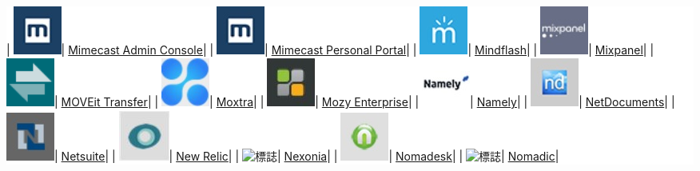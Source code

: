| ![標誌](./media/active-directory-saas-tutorial-list/SaaSApp_Mimecast.png)| [Mimecast Admin Console](https://go.microsoft.com/fwLink/?LinkID=512747&clcid=0x409)|
| ![標誌](./media/active-directory-saas-tutorial-list/SaaSApp_Mimecast.png)| [Mimecast Personal Portal](https://go.microsoft.com/fwLink/?LinkID=522549&clcid=0x409)|
| ![標誌](./media/active-directory-saas-tutorial-list/SaaSApp_Mindflash.png)| [Mindflash](https://go.microsoft.com/fwLink/?LinkID=512723&clcid=0x409)|
| ![標誌](./media/active-directory-saas-tutorial-list/SaaSApp_Mixpanel.png)| [Mixpanel](https://go.microsoft.com/fwLink/?LinkID=708664&clcid=0x409)|
| ![標誌](./media/active-directory-saas-tutorial-list/SaaSApp_MoveItTransfer.png)| [MOVEit Transfer](https://go.microsoft.com/fwLink/?LinkID=823724&clcid=0x409)|
| ![標誌](./media/active-directory-saas-tutorial-list/SaaSApp_Moxtra.png)| [Moxtra](https://go.microsoft.com/fwLink/?LinkID=403226&clcid=0x409)|
| ![標誌](./media/active-directory-saas-tutorial-list/SaaSApp_MozyEnterprise.png)| [Mozy Enterprise](https://go.microsoft.com/fwLink/?LinkID=510239&clcid=0x409)|
| ![標誌](./media/active-directory-saas-tutorial-list/SaaSApp_Namely.png)| [Namely](https://go.microsoft.com/fwLink/?LinkID=691854&clcid=0x409)|
| ![標誌](./media/active-directory-saas-tutorial-list/SaaSApp_NetDocuments.png)| [NetDocuments](https://go.microsoft.com/fwLink/?LinkID=403244&clcid=0x409)|
| ![標誌](./media/active-directory-saas-tutorial-list/SaaSApp_NetSuite.png)| [Netsuite](https://go.microsoft.com/fwLink/?LinkID=403239&clcid=0x409)|
| ![標誌](./media/active-directory-saas-tutorial-list/SaaSApp_NewRelic.png)| [New Relic](https://go.microsoft.com/fwLink/?LinkID=403257&clcid=0x409)|
| ![標誌](./media/active-directory-saas-tutorial-list/SaaSApp_Nexonia.png)| [Nexonia](https://go.microsoft.com/fwLink/?LinkID=828383&clcid=0x409)|
| ![標誌](./media/active-directory-saas-tutorial-list/SaaSApp_Nomadesk.png)| [Nomadesk](https://go.microsoft.com/fwLink/?LinkID=708677&clcid=0x409)|
| ![標誌](./media/active-directory-saas-tutorial-list/SaaSApp_Nomadic.png)| [Nomadic](https://go.microsoft.com/fwLink/?LinkID=837425&clcid=0x409)|